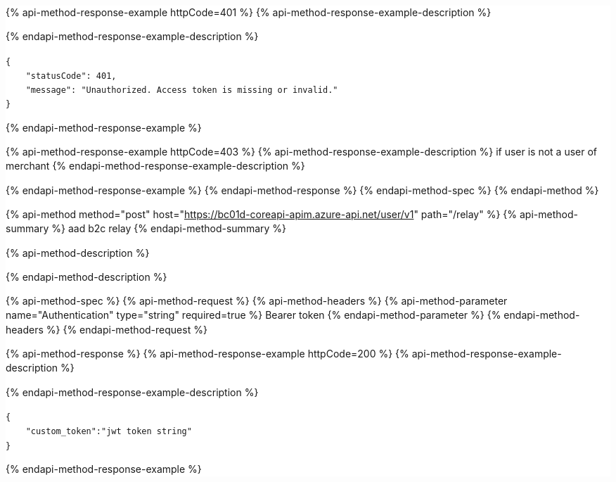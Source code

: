 {% api-method-response-example httpCode=401 %}
{% api-method-response-example-description %}

{% endapi-method-response-example-description %}

```text
{
    "statusCode": 401,
    "message": "Unauthorized. Access token is missing or invalid."
}
```
{% endapi-method-response-example %}

{% api-method-response-example httpCode=403 %}
{% api-method-response-example-description %}
if user is not a user of merchant
{% endapi-method-response-example-description %}

```text

```
{% endapi-method-response-example %}
{% endapi-method-response %}
{% endapi-method-spec %}
{% endapi-method %}

{% api-method method="post" host="https://bc01d-coreapi-apim.azure-api.net/user/v1" path="/relay" %}
{% api-method-summary %}
aad b2c relay
{% endapi-method-summary %}

{% api-method-description %}

{% endapi-method-description %}

{% api-method-spec %}
{% api-method-request %}
{% api-method-headers %}
{% api-method-parameter name="Authentication" type="string" required=true %}
Bearer token
{% endapi-method-parameter %}
{% endapi-method-headers %}
{% endapi-method-request %}

{% api-method-response %}
{% api-method-response-example httpCode=200 %}
{% api-method-response-example-description %}

{% endapi-method-response-example-description %}

```text
{
    "custom_token":"jwt token string"
}
```
{% endapi-method-response-example %}
